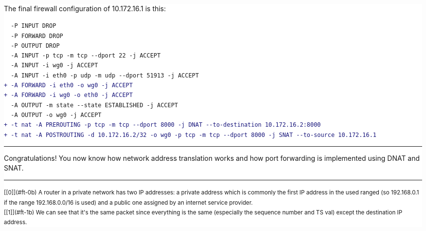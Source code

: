 The final firewall configuration of 10.172.16.1 is this:

```diff
  -P INPUT DROP
  -P FORWARD DROP
  -P OUTPUT DROP
  -A INPUT -p tcp -m tcp --dport 22 -j ACCEPT
  -A INPUT -i wg0 -j ACCEPT
  -A INPUT -i eth0 -p udp -m udp --dport 51913 -j ACCEPT
+ -A FORWARD -i eth0 -o wg0 -j ACCEPT
+ -A FORWARD -i wg0 -o eth0 -j ACCEPT
  -A OUTPUT -m state --state ESTABLISHED -j ACCEPT
  -A OUTPUT -o wg0 -j ACCEPT
+ -t nat -A PREROUTING -p tcp -m tcp --dport 8000 -j DNAT --to-destination 10.172.16.2:8000
+ -t nat -A POSTROUTING -d 10.172.16.2/32 -o wg0 -p tcp -m tcp --dport 8000 -j SNAT --to-source 10.172.16.1
```

---

Congratulations! You now know how network address translation works and how port forwarding is implemented using DNAT and SNAT.

---

<small>
  <span id="ft-0">[[0]](#ft-0b) A router in a private network has two IP addresses: a private address which is commonly the first IP address in the used ranged (so 192.168.0.1 if the range 192.168.0.0/16 is used) and a public one assigned by an internet service provider.
  </span><br />
  <span id="ft-1">[[1]](#ft-1b) We can see that it's the same packet since everything is the same (especially the sequence number and TS val) except the destination IP address.
</small>